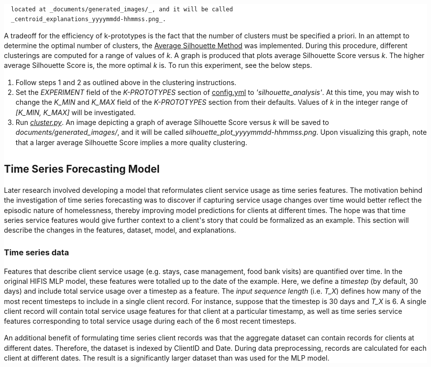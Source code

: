       located at _documents/generated_images/_, and it will be called
      _centroid_explanations_yyyymmdd-hhmmss.png_.

A tradeoff for the efficiency of k-prototypes is the fact that the
number of clusters must be specified a priori. In an attempt to
determine the optimal number of clusters, the
[Average Silhouette Method](https://uc-r.github.io/kmeans_clustering#silo)
was implemented. During this procedure, different clusterings are
computed for a range of values of _k_. A graph is produced that plots
average Silhouette Score versus _k_. The higher average Silhouette Score
is, the more optimal _k_ is. To run this experiment, see the below
steps.
1. Follow steps 1 and 2 as outlined above in the clustering
   instructions.
2. Set the _EXPERIMENT_ field of the _K-PROTOTYPES_ section of
   [config.yml](/config.yml) to _'silhouette_analysis'_. At this time,
   you may wish to change the _K_MIN_ and _K_MAX_ field of the
   _K-PROTOTYPES_ section from their defaults. Values of _k_ in the
   integer range of _[K_MIN, K_MAX]_ will be investigated.
3. Run _[cluster.py](src/interpretability/cluster.py)_. An image
   depicting a graph of average Silhouette Score versus _k_ will be
   saved to _documents/generated_images/_, and it will be called
   _silhouette_plot_yyyymmdd-hhmmss.png_. Upon visualizing this graph,
   note that a larger average Silhouette Score implies a more quality
   clustering.

## Time Series Forecasting Model
Later research involved developing a model that reformulates client
service usage as time series features. The motivation behind the
investigation of time series forecasting was to discover if capturing
service usage changes over time would better reflect the episodic nature
of homelessness, thereby improving model predictions for clients at
different times. The hope was that time series service features would
give further context to a client's story that could be formalized as an
example. This section will describe the changes in the features,
dataset, model, and explanations.

### Time series data
Features that describe client service usage (e.g. stays, case
management, food bank visits) are quantified over time. In the original
HIFIS MLP model, these features were totalled up to the date of the
example. Here, we define a _timestep_ (by default, 30 days) and include
total service usage over a timestep as a feature. The _input sequence
length_ (i.e. _T_X_) defines how many of the most recent timesteps to
include in a single client record. For instance, suppose that the
timestep is 30 days and _T_X_ is 6. A single client record will contain
total service usage features for that client at a particular timestamp,
as well as time series service features corresponding to total service
usage during each of the 6 most recent timesteps.

An additional benefit of formulating time series client records was that
the aggregate dataset can contain records for clients at different
dates. Therefore, the dataset is indexed by ClientID and Date. During
data preprocessing, records are calculated for each client at different
dates. The result is a significantly larger dataset than was used for
the MLP model.
